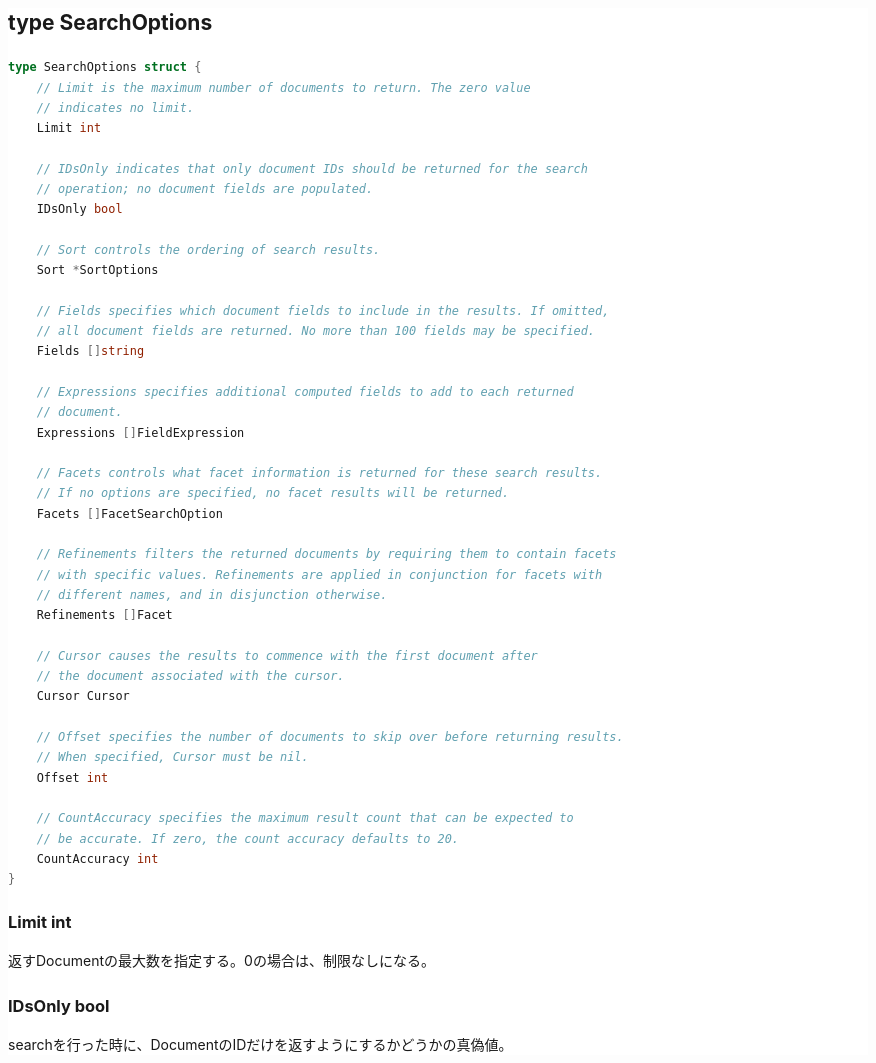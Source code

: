## type SearchOptions

```go
type SearchOptions struct {
    // Limit is the maximum number of documents to return. The zero value
    // indicates no limit.
    Limit int

    // IDsOnly indicates that only document IDs should be returned for the search
    // operation; no document fields are populated.
    IDsOnly bool

    // Sort controls the ordering of search results.
    Sort *SortOptions

    // Fields specifies which document fields to include in the results. If omitted,
    // all document fields are returned. No more than 100 fields may be specified.
    Fields []string

    // Expressions specifies additional computed fields to add to each returned
    // document.
    Expressions []FieldExpression

    // Facets controls what facet information is returned for these search results.
    // If no options are specified, no facet results will be returned.
    Facets []FacetSearchOption

    // Refinements filters the returned documents by requiring them to contain facets
    // with specific values. Refinements are applied in conjunction for facets with
    // different names, and in disjunction otherwise.
    Refinements []Facet

    // Cursor causes the results to commence with the first document after
    // the document associated with the cursor.
    Cursor Cursor

    // Offset specifies the number of documents to skip over before returning results.
    // When specified, Cursor must be nil.
    Offset int

    // CountAccuracy specifies the maximum result count that can be expected to
    // be accurate. If zero, the count accuracy defaults to 20.
    CountAccuracy int
}
```

### Limit int
返すDocumentの最大数を指定する。0の場合は、制限なしになる。

### IDsOnly bool
searchを行った時に、DocumentのIDだけを返すようにするかどうかの真偽値。
